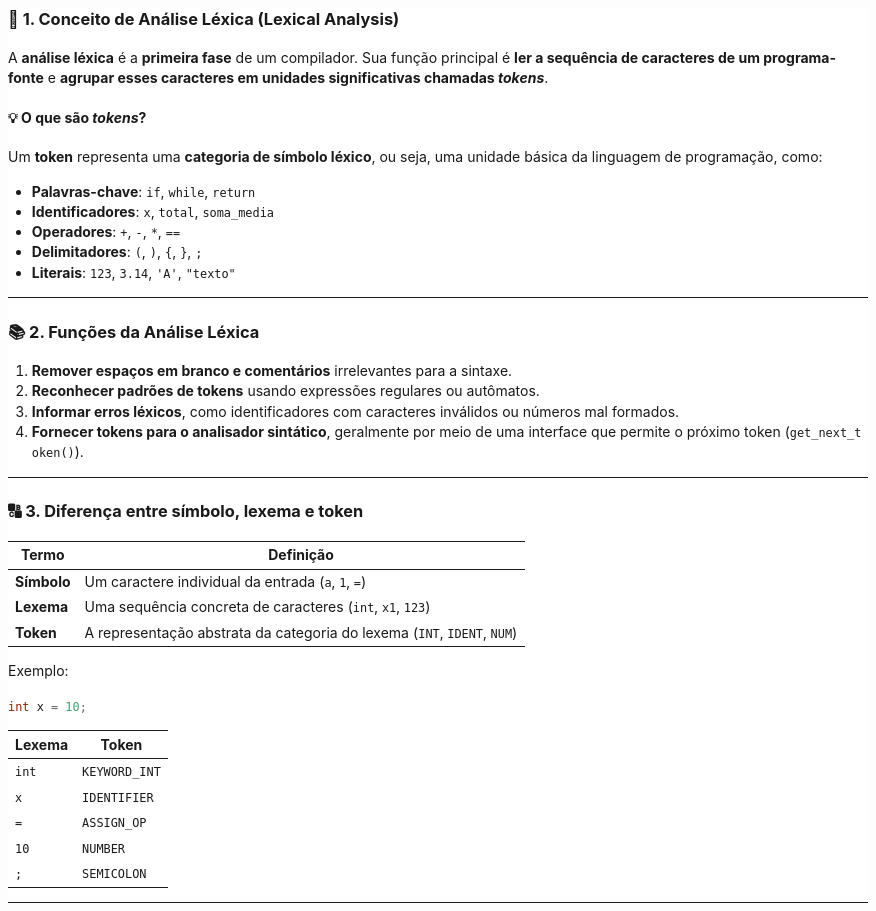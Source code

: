 
### 📌 **1. Conceito de Análise Léxica (Lexical Analysis)**

A **análise léxica** é a **primeira fase** de um compilador. Sua função principal é **ler a sequência de caracteres de um programa-fonte** e **agrupar esses caracteres em unidades significativas chamadas *tokens***.

#### 💡 O que são *tokens*?

Um **token** representa uma **categoria de símbolo léxico**, ou seja, uma unidade básica da linguagem de programação, como:

- **Palavras-chave**: `if`, `while`, `return`
- **Identificadores**: `x`, `total`, `soma_media`
- **Operadores**: `+`, `-`, `*`, `==`
- **Delimitadores**: `(`, `)`, `{`, `}`, `;`
- **Literais**: `123`, `3.14`, `'A'`, `"texto"`

---

### 📚 **2. Funções da Análise Léxica**

1. **Remover espaços em branco e comentários** irrelevantes para a sintaxe.
2. **Reconhecer padrões de tokens** usando expressões regulares ou autômatos.
3. **Informar erros léxicos**, como identificadores com caracteres inválidos ou números mal formados.
4. **Fornecer tokens para o analisador sintático**, geralmente por meio de uma interface que permite o próximo token (`get_next_token()`).

---

### 🔠 **3. Diferença entre símbolo, lexema e token**

| Termo     | Definição |
|-----------|-----------|
| **Símbolo** | Um caractere individual da entrada (`a`, `1`, `=`) |
| **Lexema** | Uma sequência concreta de caracteres (`int`, `x1`, `123`) |
| **Token** | A representação abstrata da categoria do lexema (`INT`, `IDENT`, `NUM`) |

Exemplo:

```c
int x = 10;
```

| Lexema | Token |
|--------|-------|
| `int`  | `KEYWORD_INT` |
| `x`    | `IDENTIFIER` |
| `=`    | `ASSIGN_OP` |
| `10`   | `NUMBER` |
| `;`    | `SEMICOLON` |

---